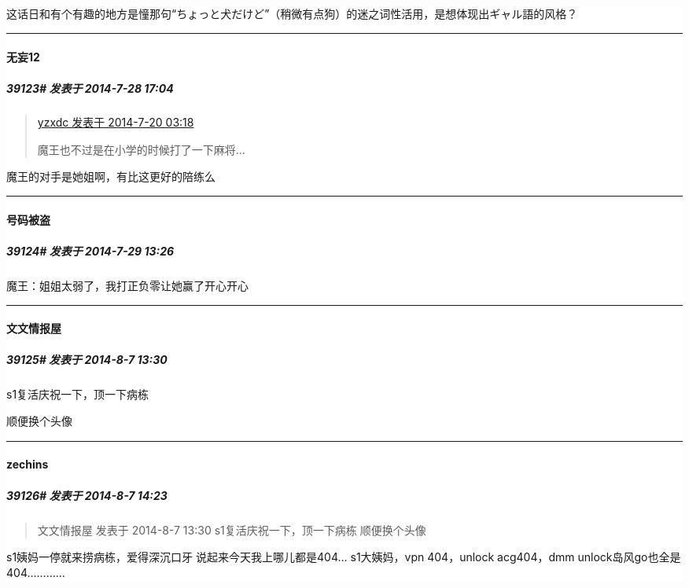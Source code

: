 这话日和有个有趣的地方是憧那句“ちょっと犬だけど”（稍微有点狗）的迷之词性活用，是想体现出ギャル語的风格？







-----

####  无妄12  
##### 39123#       发表于 2014-7-28 17:04



<blockquote><a href="httphttps://bbs.saraba1st.com/2b/forum.php?mod=redirect&amp;goto=findpost&amp;pid=26138037&amp;ptid=821720" target="_blank">yzxdc 发表于 2014-7-20 03:18</a>

魔王也不过是在小学的时候打了一下麻将...</blockquote>
魔王的对手是她姐啊，有比这更好的陪练么







-----

####  号码被盗  
##### 39124#       发表于 2014-7-29 13:26




魔王：姐姐太弱了，我打正负零让她赢了开心开心







-----

####  文文情报屋  
##### 39125#       发表于 2014-8-7 13:30




s1复活庆祝一下，顶一下病栋

顺便换个头像







-----

####  zechins  
##### 39126#       发表于 2014-8-7 14:23



<blockquote>文文情报屋 发表于 2014-8-7 13:30 s1复活庆祝一下，顶一下病栋 顺便换个头像</blockquote>
s1姨妈一停就来捞病栋，爱得深沉口牙
说起来今天我上哪儿都是404…
s1大姨妈，vpn 404，unlock acg404，dmm unlock岛风go也全是404…………
